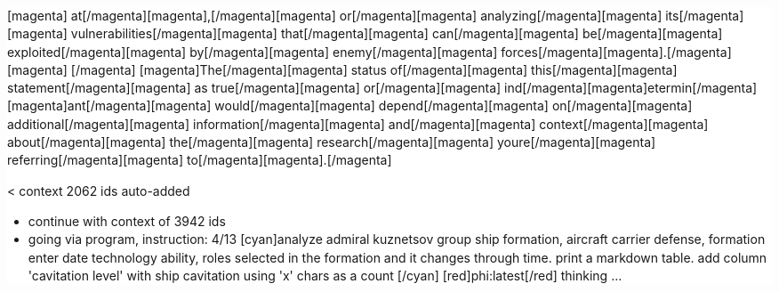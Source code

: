 [magenta] at[/magenta][magenta],[/magenta][magenta] or[/magenta][magenta] analyzing[/magenta][magenta] its[/magenta][magenta] vulnerabilities[/magenta][magenta] that[/magenta][magenta] can[/magenta][magenta] be[/magenta][magenta] exploited[/magenta][magenta] by[/magenta][magenta] enemy[/magenta][magenta] forces[/magenta][magenta].[/magenta][magenta] [/magenta]
[magenta]The[/magenta][magenta] status of[/magenta][magenta] this[/magenta][magenta] statement[/magenta][magenta] as true[/magenta][magenta] or[/magenta][magenta] ind[/magenta][magenta]etermin[/magenta][magenta]ant[/magenta][magenta] would[/magenta][magenta] depend[/magenta][magenta] on[/magenta][magenta] additional[/magenta][magenta] information[/magenta][magenta] and[/magenta][magenta] context[/magenta][magenta] about[/magenta][magenta] the[/magenta][magenta] research[/magenta][magenta] youre[/magenta][magenta] referring[/magenta][magenta] to[/magenta][magenta].[/magenta]


< context 2062 ids auto-added
* continue with context of 3942 ids
* going via program, instruction: 4/13
[cyan]analyze admiral kuznetsov group ship formation, aircraft carrier defense, formation enter date technology ability, roles selected in the formation and it changes through time. print a markdown table. add column 'cavitation level' with ship cavitation using 'x' chars as a count
[/cyan]
[red]phi:latest[/red] thinking ...

